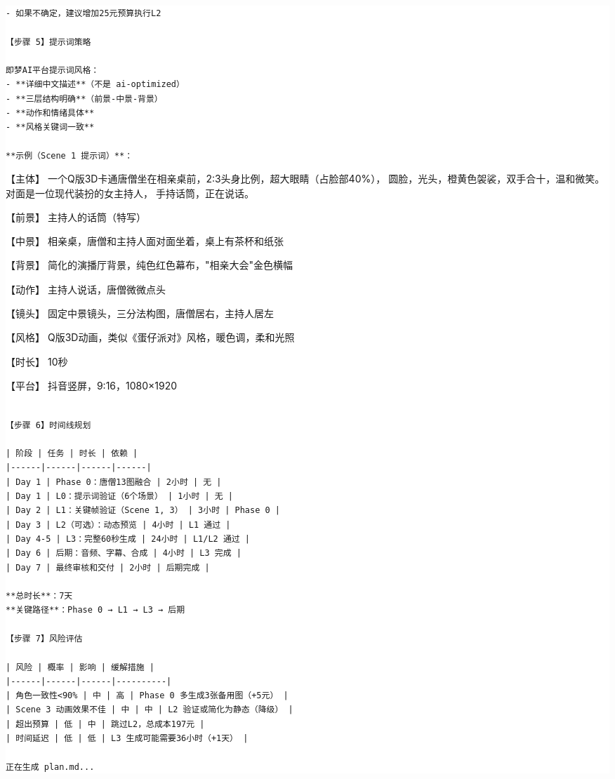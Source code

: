 ```
- 如果不确定，建议增加25元预算执行L2

【步骤 5】提示词策略

即梦AI平台提示词风格：
- **详细中文描述**（不是 ai-optimized）
- **三层结构明确**（前景-中景-背景）
- **动作和情绪具体**
- **风格关键词一致**

**示例（Scene 1 提示词）**：
```
【主体】
一个Q版3D卡通唐僧坐在相亲桌前，2:3头身比例，超大眼睛（占脸部40%），
圆脸，光头，橙黄色袈裟，双手合十，温和微笑。对面是一位现代装扮的女主持人，
手持话筒，正在说话。

【前景】
主持人的话筒（特写）

【中景】
相亲桌，唐僧和主持人面对面坐着，桌上有茶杯和纸张

【背景】
简化的演播厅背景，纯色红色幕布，"相亲大会"金色横幅

【动作】
主持人说话，唐僧微微点头

【镜头】
固定中景镜头，三分法构图，唐僧居右，主持人居左

【风格】
Q版3D动画，类似《蛋仔派对》风格，暖色调，柔和光照

【时长】
10秒

【平台】
抖音竖屏，9:16，1080×1920
```

【步骤 6】时间线规划

| 阶段 | 任务 | 时长 | 依赖 |
|------|------|------|------|
| Day 1 | Phase 0：唐僧13图融合 | 2小时 | 无 |
| Day 1 | L0：提示词验证（6个场景） | 1小时 | 无 |
| Day 2 | L1：关键帧验证（Scene 1, 3） | 3小时 | Phase 0 |
| Day 3 | L2（可选）：动态预览 | 4小时 | L1 通过 |
| Day 4-5 | L3：完整60秒生成 | 24小时 | L1/L2 通过 |
| Day 6 | 后期：音频、字幕、合成 | 4小时 | L3 完成 |
| Day 7 | 最终审核和交付 | 2小时 | 后期完成 |

**总时长**：7天
**关键路径**：Phase 0 → L1 → L3 → 后期

【步骤 7】风险评估

| 风险 | 概率 | 影响 | 缓解措施 |
|------|------|------|----------|
| 角色一致性<90% | 中 | 高 | Phase 0 多生成3张备用图（+5元） |
| Scene 3 动画效果不佳 | 中 | 中 | L2 验证或简化为静态（降级） |
| 超出预算 | 低 | 中 | 跳过L2，总成本197元 |
| 时间延迟 | 低 | 低 | L3 生成可能需要36小时（+1天） |

正在生成 plan.md...
```
